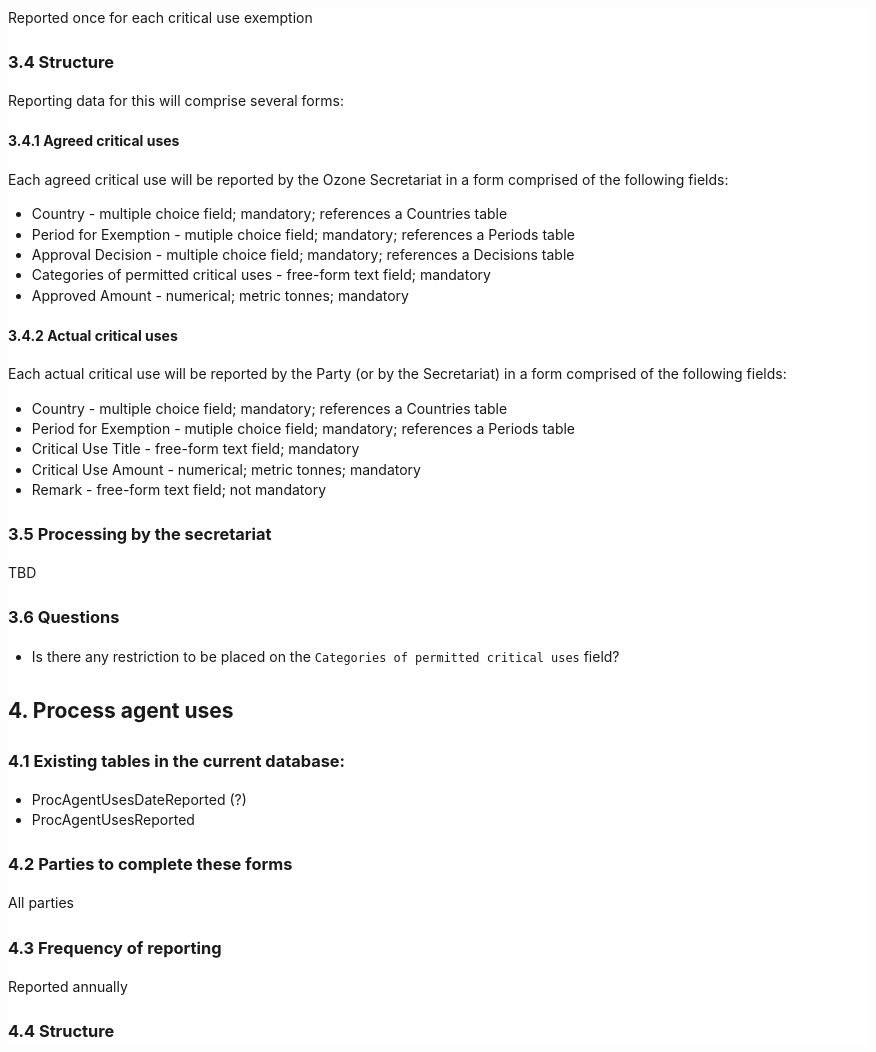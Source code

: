 Reported once for each critical use exemption

### 3.4 Structure

Reporting data for this will comprise several forms:

#### 3.4.1 Agreed critical uses

Each agreed critical use will be reported by the Ozone Secretariat in a form comprised of the following fields:

* Country - multiple choice field; mandatory; references a Countries table
* Period for Exemption - mutiple choice field; mandatory; references a Periods table
* Approval Decision - multiple choice field; mandatory; references a Decisions table
* Categories of permitted critical uses - free-form text field; mandatory
* Approved Amount - numerical; metric tonnes; mandatory

#### 3.4.2 Actual critical uses

Each actual critical use will be reported by the Party (or by the Secretariat) in a form comprised of the following fields:

* Country - multiple choice field; mandatory; references a Countries table
* Period for Exemption - mutiple choice field; mandatory; references a Periods table
* Critical Use Title - free-form text field; mandatory
* Critical Use Amount - numerical; metric tonnes; mandatory
* Remark - free-form text field; not mandatory

### 3.5 Processing by the secretariat

TBD

### 3.6 Questions

* Is there any restriction to be placed on the `Categories of permitted critical uses` field?



## 4. Process agent uses 

### 4.1 Existing tables in the current database:

* ProcAgentUsesDateReported (?)
* ProcAgentUsesReported

### 4.2 Parties to complete these forms

All parties

### 4.3 Frequency of reporting

Reported annually

### 4.4 Structure
